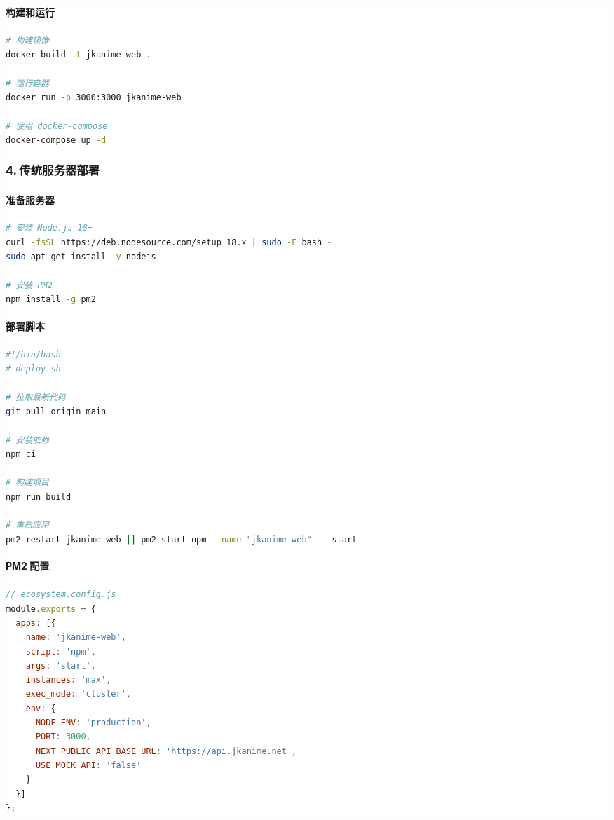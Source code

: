 #### 构建和运行

```bash
# 构建镜像
docker build -t jkanime-web .

# 运行容器
docker run -p 3000:3000 jkanime-web

# 使用 docker-compose
docker-compose up -d
```

### 4. 传统服务器部署

#### 准备服务器

```bash
# 安装 Node.js 18+
curl -fsSL https://deb.nodesource.com/setup_18.x | sudo -E bash -
sudo apt-get install -y nodejs

# 安装 PM2
npm install -g pm2
```

#### 部署脚本

```bash
#!/bin/bash
# deploy.sh

# 拉取最新代码
git pull origin main

# 安装依赖
npm ci

# 构建项目
npm run build

# 重启应用
pm2 restart jkanime-web || pm2 start npm --name "jkanime-web" -- start
```

#### PM2 配置

```javascript
// ecosystem.config.js
module.exports = {
  apps: [{
    name: 'jkanime-web',
    script: 'npm',
    args: 'start',
    instances: 'max',
    exec_mode: 'cluster',
    env: {
      NODE_ENV: 'production',
      PORT: 3000,
      NEXT_PUBLIC_API_BASE_URL: 'https://api.jkanime.net',
      USE_MOCK_API: 'false'
    }
  }]
};
```
